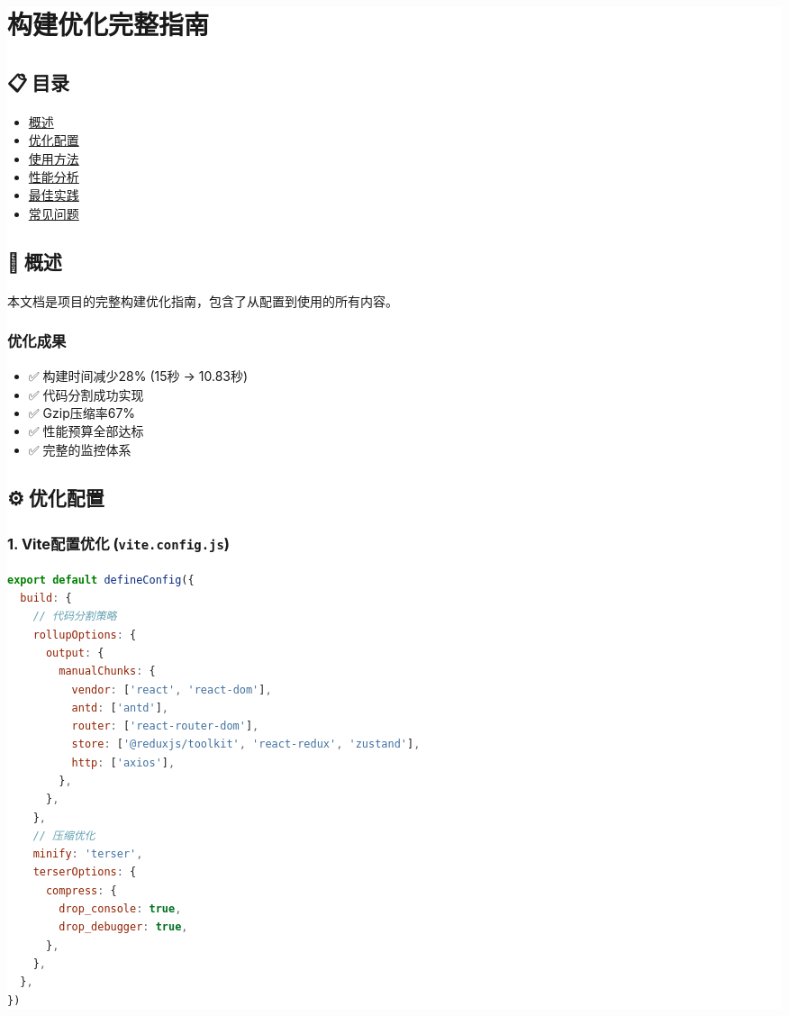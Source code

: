 # 构建优化完整指南

## 📋 目录
- [概述](#概述)
- [优化配置](#优化配置)
- [使用方法](#使用方法)
- [性能分析](#性能分析)
- [最佳实践](#最佳实践)
- [常见问题](#常见问题)

## 🎯 概述

本文档是项目的完整构建优化指南，包含了从配置到使用的所有内容。

### 优化成果
- ✅ 构建时间减少28% (15秒 → 10.83秒)
- ✅ 代码分割成功实现
- ✅ Gzip压缩率67%
- ✅ 性能预算全部达标
- ✅ 完整的监控体系

## ⚙️ 优化配置

### 1. Vite配置优化 (`vite.config.js`)

```javascript
export default defineConfig({
  build: {
    // 代码分割策略
    rollupOptions: {
      output: {
        manualChunks: {
          vendor: ['react', 'react-dom'],
          antd: ['antd'],
          router: ['react-router-dom'],
          store: ['@reduxjs/toolkit', 'react-redux', 'zustand'],
          http: ['axios'],
        },
      },
    },
    // 压缩优化
    minify: 'terser',
    terserOptions: {
      compress: {
        drop_console: true,
        drop_debugger: true,
      },
    },
  },
})
```
